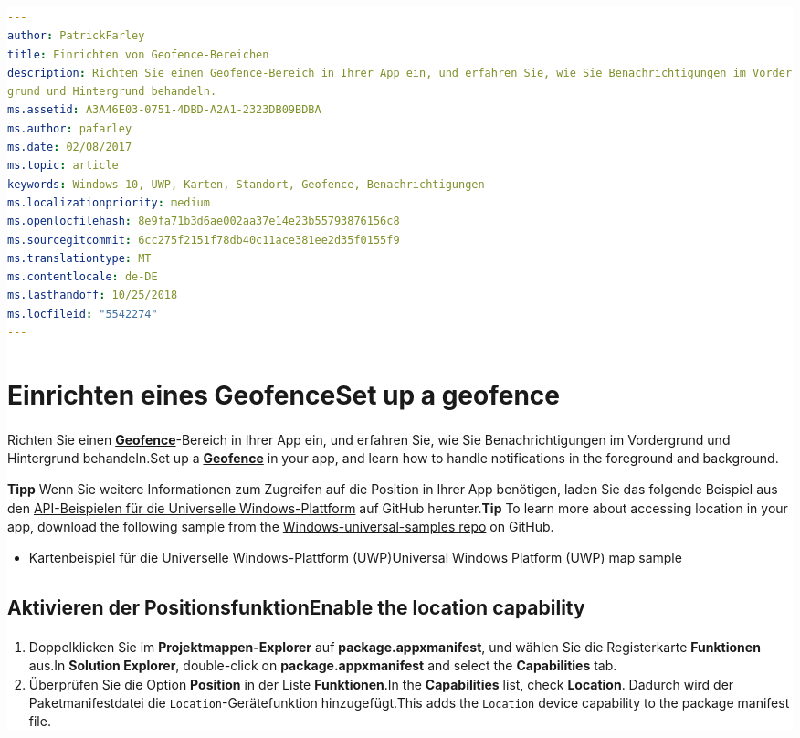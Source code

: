```yaml
---
author: PatrickFarley
title: Einrichten von Geofence-Bereichen
description: Richten Sie einen Geofence-Bereich in Ihrer App ein, und erfahren Sie, wie Sie Benachrichtigungen im Vordergrund und Hintergrund behandeln.
ms.assetid: A3A46E03-0751-4DBD-A2A1-2323DB09BDBA
ms.author: pafarley
ms.date: 02/08/2017
ms.topic: article
keywords: Windows 10, UWP, Karten, Standort, Geofence, Benachrichtigungen
ms.localizationpriority: medium
ms.openlocfilehash: 8e9fa71b3d6ae002aa37e14e23b55793876156c8
ms.sourcegitcommit: 6cc275f2151f78db40c11ace381ee2d35f0155f9
ms.translationtype: MT
ms.contentlocale: de-DE
ms.lasthandoff: 10/25/2018
ms.locfileid: "5542274"
---
```

# <a name="set-up-a-geofence"></a><span data-ttu-id="a2ef7-104">Einrichten eines Geofence</span><span class="sxs-lookup"><span data-stu-id="a2ef7-104">Set up a geofence</span></span>




<span data-ttu-id="a2ef7-105">Richten Sie einen [**Geofence**](https://msdn.microsoft.com/library/windows/apps/dn263587)-Bereich in Ihrer App ein, und erfahren Sie, wie Sie Benachrichtigungen im Vordergrund und Hintergrund behandeln.</span><span class="sxs-lookup"><span data-stu-id="a2ef7-105">Set up a [**Geofence**](https://msdn.microsoft.com/library/windows/apps/dn263587) in your app, and learn how to handle notifications in the foreground and background.</span></span>

<span data-ttu-id="a2ef7-106">**Tipp** Wenn Sie weitere Informationen zum Zugreifen auf die Position in Ihrer App benötigen, laden Sie das folgende Beispiel aus den [API-Beispielen für die Universelle Windows-Plattform](http://go.microsoft.com/fwlink/p/?LinkId=619979) auf GitHub herunter.</span><span class="sxs-lookup"><span data-stu-id="a2ef7-106">**Tip** To learn more about accessing location in your app, download the following sample from the [Windows-universal-samples repo](http://go.microsoft.com/fwlink/p/?LinkId=619979) on GitHub.</span></span>

-   [<span data-ttu-id="a2ef7-107">Kartenbeispiel für die Universelle Windows-Plattform (UWP)</span><span class="sxs-lookup"><span data-stu-id="a2ef7-107">Universal Windows Platform (UWP) map sample</span></span>](http://go.microsoft.com/fwlink/p/?LinkId=619977)

## <a name="enable-the-location-capability"></a><span data-ttu-id="a2ef7-108">Aktivieren der Positionsfunktion</span><span class="sxs-lookup"><span data-stu-id="a2ef7-108">Enable the location capability</span></span>


1.  <span data-ttu-id="a2ef7-109">Doppelklicken Sie im **Projektmappen-Explorer** auf **package.appxmanifest**, und wählen Sie die Registerkarte **Funktionen** aus.</span><span class="sxs-lookup"><span data-stu-id="a2ef7-109">In **Solution Explorer**, double-click on **package.appxmanifest** and select the **Capabilities** tab.</span></span>
2.  <span data-ttu-id="a2ef7-110">Überprüfen Sie die Option **Position** in der Liste **Funktionen**.</span><span class="sxs-lookup"><span data-stu-id="a2ef7-110">In the **Capabilities** list, check **Location**.</span></span> <span data-ttu-id="a2ef7-111">Dadurch wird der Paketmanifestdatei die `Location`-Gerätefunktion hinzugefügt.</span><span class="sxs-lookup"><span data-stu-id="a2ef7-111">This adds the `Location` device capability to the package manifest file.</span></span>
